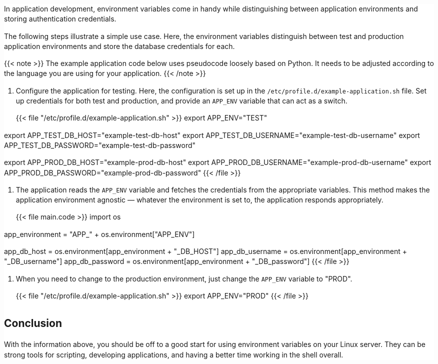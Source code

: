 In application development, environment variables come in handy while distinguishing between application environments and storing authentication credentials.

The following steps illustrate a simple use case. Here, the environment variables distinguish between test and production application environments and store the database credentials for each.

{{< note >}}
The example application code below uses pseudocode loosely based on Python. It needs to be adjusted according to the language you are using for your application.
{{< /note >}}

1. Configure the application for testing. Here, the configuration is set up in the `/etc/profile.d/example-application.sh` file.
Set up credentials for both test and production, and provide an `APP_ENV` variable that can act as a switch.

    {{< file "/etc/profile.d/example-application.sh" >}}
export APP_ENV="TEST"

export APP_TEST_DB_HOST="example-test-db-host"
export APP_TEST_DB_USERNAME="example-test-db-username"
export APP_TEST_DB_PASSWORD="example-test-db-password"

export APP_PROD_DB_HOST="example-prod-db-host"
export APP_PROD_DB_USERNAME="example-prod-db-username"
export APP_PROD_DB_PASSWORD="example-prod-db-password"
    {{< /file >}}

1. The application reads the `APP_ENV` variable and fetches the credentials from the appropriate variables. This method makes the application environment agnostic — whatever the environment is set to, the application responds appropriately.

    {{< file main.code >}}
import os

app_environment = "APP_" + os.environment["APP_ENV"]

app_db_host = os.environment[app_environment + "_DB_HOST"]
app_db_username = os.environment[app_environment + "_DB_username"]
app_db_password = os.environment[app_environment + "_DB_password"]
    {{< /file >}}

1. When you need to change to the production environment, just change the `APP_ENV` variable to "PROD".

    {{< file "/etc/profile.d/example-application.sh" >}}
export APP_ENV="PROD"
    {{< /file >}}

## Conclusion

With the information above, you should be off to a good start for using environment variables on your Linux server. They can be strong tools for scripting, developing applications, and having a better time working in the shell overall.

